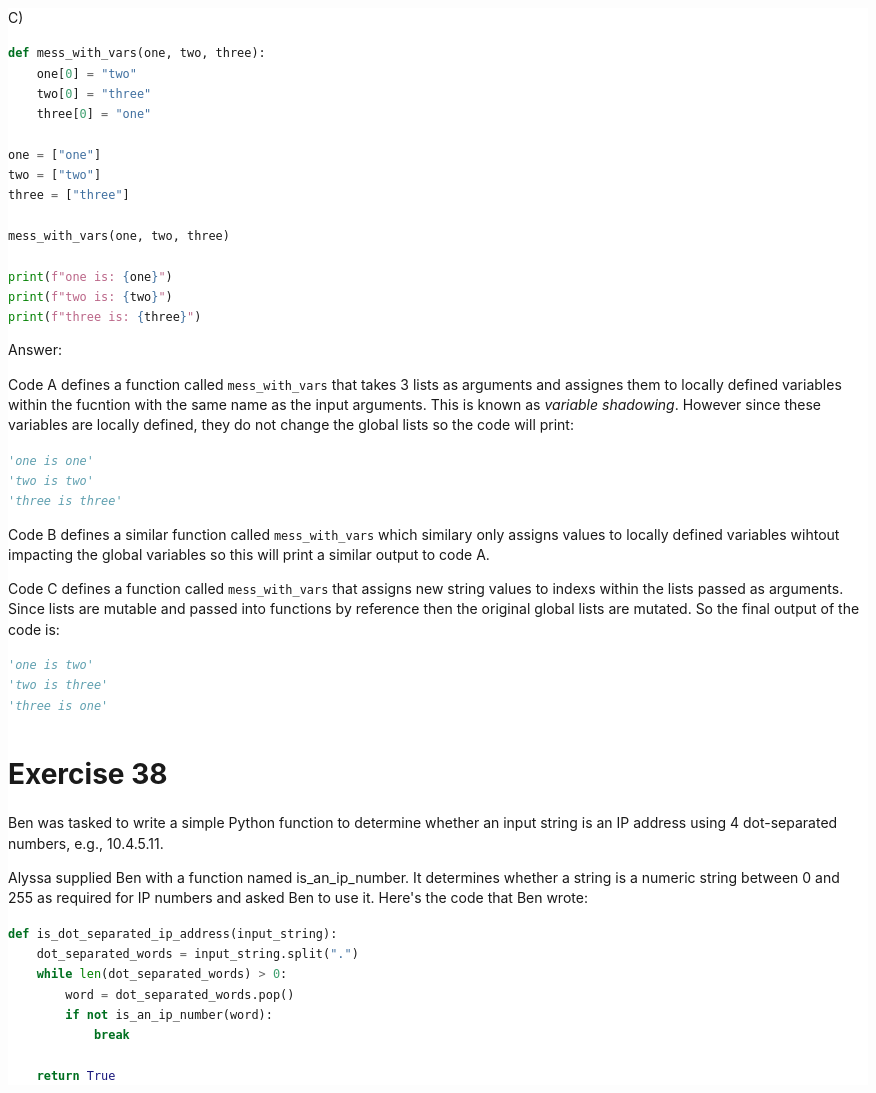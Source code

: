 C)
```python
def mess_with_vars(one, two, three):
    one[0] = "two"
    two[0] = "three"
    three[0] = "one"

one = ["one"]
two = ["two"]
three = ["three"]

mess_with_vars(one, two, three)

print(f"one is: {one}")
print(f"two is: {two}")
print(f"three is: {three}")
```

Answer:

Code A defines a function called `mess_with_vars` that takes 3 lists as arguments and assignes them to locally defined variables within the fucntion with the same name as the input arguments. This is known as *variable shadowing*. However since these variables are locally defined, they do not change the global lists so the code will print:

```python
'one is one'
'two is two'
'three is three'
```

Code B defines a similar function called `mess_with_vars` which similary only assigns values to locally defined variables wihtout impacting the global variables so this will print a similar output to code A.

Code C defines a function called `mess_with_vars` that assigns new string values to indexs within the lists passed as arguments. Since lists are mutable and passed into functions by reference then the original global lists are mutated. So the final output of the code is:

```python
'one is two'
'two is three'
'three is one'
```
# Exercise 38

Ben was tasked to write a simple Python function to determine whether an input string is an IP address using 4 dot-separated numbers, e.g., 10.4.5.11.

Alyssa supplied Ben with a function named is_an_ip_number. It determines whether a string is a numeric string between 0 and 255 as required for IP numbers and asked Ben to use it. Here's the code that Ben wrote:

```python
def is_dot_separated_ip_address(input_string):
    dot_separated_words = input_string.split(".")
    while len(dot_separated_words) > 0:
        word = dot_separated_words.pop()
        if not is_an_ip_number(word):
            break

    return True
```
